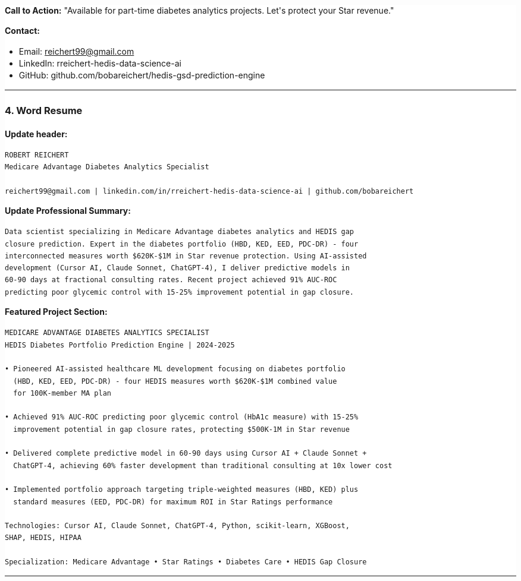 **Call to Action:**
"Available for part-time diabetes analytics projects. Let's protect your Star revenue."

**Contact:**
- Email: reichert99@gmail.com
- LinkedIn: rreichert-hedis-data-science-ai
- GitHub: github.com/bobareichert/hedis-gsd-prediction-engine

---

### 4. **Word Resume**

**Update header:**
```
ROBERT REICHERT
Medicare Advantage Diabetes Analytics Specialist

reichert99@gmail.com | linkedin.com/in/rreichert-hedis-data-science-ai | github.com/bobareichert
```

**Update Professional Summary:**
```
Data scientist specializing in Medicare Advantage diabetes analytics and HEDIS gap 
closure prediction. Expert in the diabetes portfolio (HBD, KED, EED, PDC-DR) - four 
interconnected measures worth $620K-$1M in Star revenue protection. Using AI-assisted 
development (Cursor AI, Claude Sonnet, ChatGPT-4), I deliver predictive models in 
60-90 days at fractional consulting rates. Recent project achieved 91% AUC-ROC 
predicting poor glycemic control with 15-25% improvement potential in gap closure.
```

**Featured Project Section:**
```
MEDICARE ADVANTAGE DIABETES ANALYTICS SPECIALIST
HEDIS Diabetes Portfolio Prediction Engine | 2024-2025

• Pioneered AI-assisted healthcare ML development focusing on diabetes portfolio 
  (HBD, KED, EED, PDC-DR) - four HEDIS measures worth $620K-$1M combined value 
  for 100K-member MA plan

• Achieved 91% AUC-ROC predicting poor glycemic control (HbA1c measure) with 15-25% 
  improvement potential in gap closure rates, protecting $500K-1M in Star revenue

• Delivered complete predictive model in 60-90 days using Cursor AI + Claude Sonnet + 
  ChatGPT-4, achieving 60% faster development than traditional consulting at 10x lower cost

• Implemented portfolio approach targeting triple-weighted measures (HBD, KED) plus 
  standard measures (EED, PDC-DR) for maximum ROI in Star Ratings performance

Technologies: Cursor AI, Claude Sonnet, ChatGPT-4, Python, scikit-learn, XGBoost, 
SHAP, HEDIS, HIPAA

Specialization: Medicare Advantage • Star Ratings • Diabetes Care • HEDIS Gap Closure
```

---